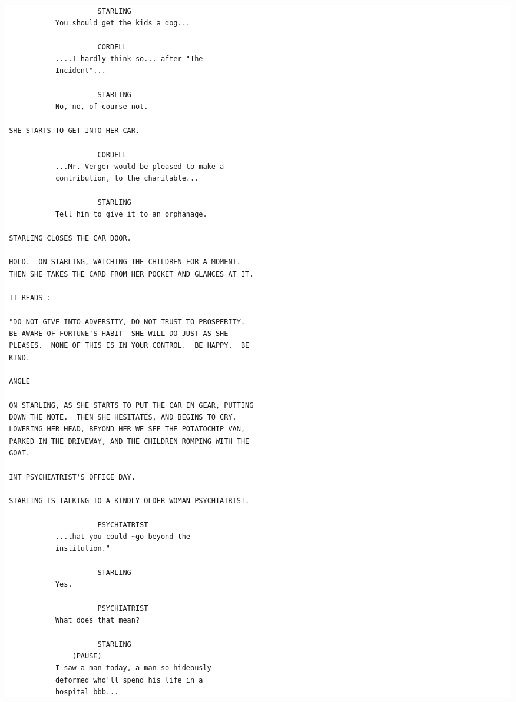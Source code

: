                           STARLING 
                You should get the kids a dog... 

                          CORDELL 
                ....I hardly think so... after "The
                Incident"... 

                          STARLING
                No, no, of course not. 

     SHE STARTS TO GET INTO HER CAR. 

                          CORDELL 
                ...Mr. Verger would be pleased to make a
                contribution, to the charitable... 

                          STARLING 
                Tell him to give it to an orphanage.

     STARLING CLOSES THE CAR DOOR.

     HOLD.  ON STARLING, WATCHING THE CHILDREN FOR A MOMENT. 
     THEN SHE TAKES THE CARD FROM HER POCKET AND GLANCES AT IT.

     IT READS : 

     "DO NOT GIVE INTO ADVERSITY, DO NOT TRUST TO PROSPERITY.
     BE AWARE OF FORTUNE'S HABIT--SHE WILL DO JUST AS SHE
     PLEASES.  NONE OF THIS IS IN YOUR CONTROL.  BE HAPPY.  BE
     KIND.

     ANGLE 

     ON STARLING, AS SHE STARTS TO PUT THE CAR IN GEAR, PUTTING
     DOWN THE NOTE.  THEN SHE HESITATES, AND BEGINS TO CRY.
     LOWERING HER HEAD, BEYOND HER WE SEE THE POTATOCHIP VAN,
     PARKED IN THE DRIVEWAY, AND THE CHILDREN ROMPING WITH THE
     GOAT. 

     INT PSYCHIATRIST'S OFFICE DAY. 

     STARLING IS TALKING TO A KINDLY OLDER WOMAN PSYCHIATRIST.

                          PSYCHIATRIST 
                ...that you could ~go beyond the
                institution." 

                          STARLING
                Yes. 

                          PSYCHIATRIST
                What does that mean?

                          STARLING
                    (PAUSE) 
                I saw a man today, a man so hideously 
                deformed who'll spend his life in a
                hospital bbb... 

